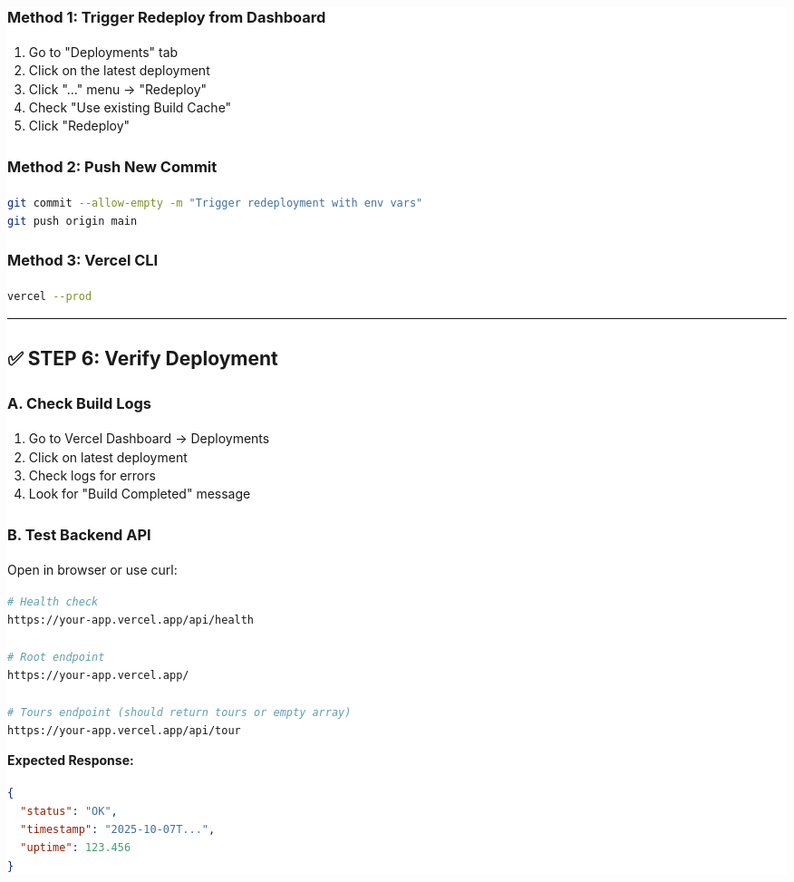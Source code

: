 ### Method 1: Trigger Redeploy from Dashboard

1. Go to "Deployments" tab
2. Click on the latest deployment
3. Click "..." menu → "Redeploy"
4. Check "Use existing Build Cache" 
5. Click "Redeploy"

### Method 2: Push New Commit

```bash
git commit --allow-empty -m "Trigger redeployment with env vars"
git push origin main
```

### Method 3: Vercel CLI

```bash
vercel --prod
```

---

## ✅ STEP 6: Verify Deployment

### A. Check Build Logs

1. Go to Vercel Dashboard → Deployments
2. Click on latest deployment
3. Check logs for errors
4. Look for "Build Completed" message

### B. Test Backend API

Open in browser or use curl:

```bash
# Health check
https://your-app.vercel.app/api/health

# Root endpoint
https://your-app.vercel.app/

# Tours endpoint (should return tours or empty array)
https://your-app.vercel.app/api/tour
```

**Expected Response:**
```json
{
  "status": "OK",
  "timestamp": "2025-10-07T...",
  "uptime": 123.456
}
```
